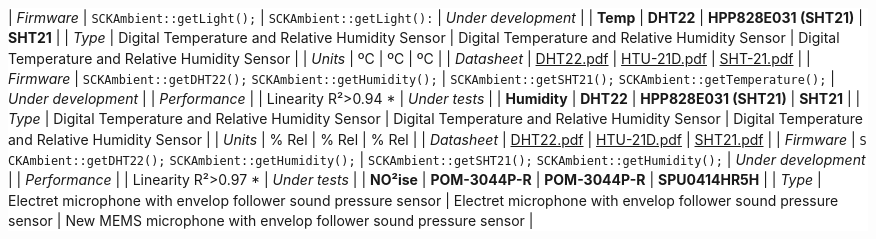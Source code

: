 | *Firmware*          | `SCKAmbient::getLight();`                                                                             | `SCKAmbient::getLight():`                                                                                   | *Under development*                                                                                                                                             |
| **Temp**            | **DHT22**                                                                                             | **HPP828E031 (SHT21)**                                                                                      | **SHT21**                                                                                                                                                       |
| *Type*              | Digital Temperature and Relative Humidity Sensor                                                      | Digital Temperature and Relative Humidity Sensor                                                            | Digital Temperature and Relative Humidity Sensor                                                                                                                |
| *Units*             | ºC                                                                                                    | ºC                                                                                                          | ºC                                                                                                                                                              |
| *Datasheet*         | [DHT22.pdf](https://github.com/fablabbcn/Smart-Citizen-Kit/wiki/Datasheets/DHT22.pdf)                 | [HTU-21D.pdf](https://github.com/fablabbcn/Smart-Citizen-Kit/wiki/Datasheets/HTU-21D.pdf)                   | [SHT-21.pdf](https://www.sensirion.com/fileadmin/user_upload/customers/sensirion/Dokumente/Humidity_Sensors/Sensirion_Humidity_Sensors_SHT21_Datasheet_V4.pdf) |
| *Firmware*          | `SCKAmbient::getDHT22();` `SCKAmbient::getHumidity();`                                                | `SCKAmbient::getSHT21();` `SCKAmbient::getTemperature();`                                                   | *Under development*                                                                                                                                             |
| *Performance*       |                                                                                                       | Linearity R²>0.94 *                                                                                         | *Under tests*                                                                                                                                                   |
| **Humidity**        | **DHT22**                                                                                             | **HPP828E031 (SHT21)**                                                                                      | **SHT21**                                                                                                                                                       |
| *Type*              | Digital Temperature and Relative Humidity Sensor                                                      | Digital Temperature and Relative Humidity Sensor                                                            | Digital Temperature and Relative Humidity Sensor                                                                                                                |
| *Units*             | % Rel                                                                                                 | % Rel                                                                                                       | % Rel                                                                                                                                                           |
| *Datasheet*         | [DHT22.pdf](https://github.com/fablabbcn/Smart-Citizen-Kit/wiki/Datasheets/DHT22.pdf)                 | [HTU-21D.pdf](https://github.com/fablabbcn/Smart-Citizen-Kit/wiki/Datasheets/HTU-21D.pdf)                   | [SHT21.pdf](https://www.sensirion.com/fileadmin/user_upload/customers/sensirion/Dokumente/Humidity_Sensors/Sensirion_Humidity_Sensors_SHT21_Datasheet_V4.pdf) |
| *Firmware*          | `SCKAmbient::getDHT22();` `SCKAmbient::getHumidity();`                                                | `SCKAmbient::getSHT21();` `SCKAmbient::getHumidity();`                                                      | *Under development*                                                                                                                                             |
| *Performance*       |                                                                                                       | Linearity R²>0.97 *                                                                                         | *Under tests*                                                                                                                                                   |
| **NO²ise**          | **POM-3044P-R**                                                                                       | **POM-3044P-R**                                                                                             | **SPU0414HR5H**                                                                                                                                                 |
| *Type*              | Electret microphone with envelop follower sound pressure sensor                                       | Electret microphone with envelop follower sound pressure sensor                                             | New MEMS microphone with envelop follower sound pressure sensor                                                                                                 |